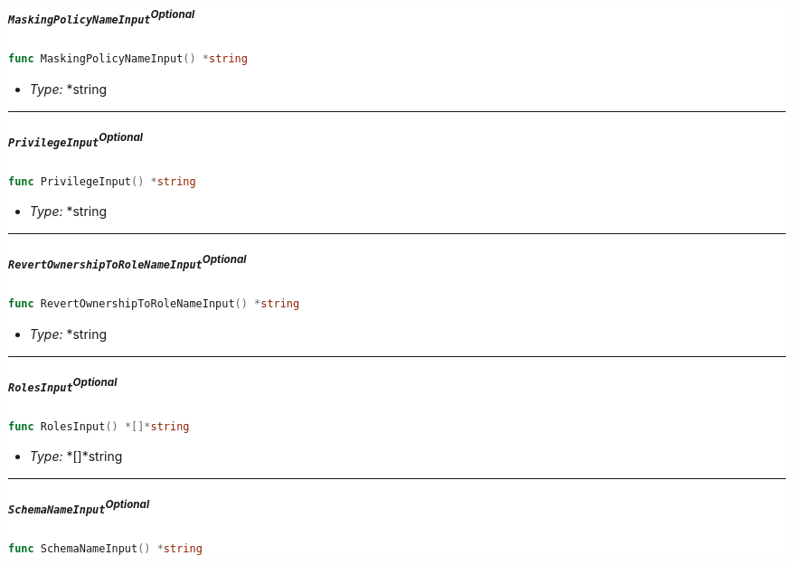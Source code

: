 
##### `MaskingPolicyNameInput`<sup>Optional</sup> <a name="MaskingPolicyNameInput" id="@cdktf/provider-snowflake.maskingPolicyGrant.MaskingPolicyGrant.property.maskingPolicyNameInput"></a>

```go
func MaskingPolicyNameInput() *string
```

- *Type:* *string

---

##### `PrivilegeInput`<sup>Optional</sup> <a name="PrivilegeInput" id="@cdktf/provider-snowflake.maskingPolicyGrant.MaskingPolicyGrant.property.privilegeInput"></a>

```go
func PrivilegeInput() *string
```

- *Type:* *string

---

##### `RevertOwnershipToRoleNameInput`<sup>Optional</sup> <a name="RevertOwnershipToRoleNameInput" id="@cdktf/provider-snowflake.maskingPolicyGrant.MaskingPolicyGrant.property.revertOwnershipToRoleNameInput"></a>

```go
func RevertOwnershipToRoleNameInput() *string
```

- *Type:* *string

---

##### `RolesInput`<sup>Optional</sup> <a name="RolesInput" id="@cdktf/provider-snowflake.maskingPolicyGrant.MaskingPolicyGrant.property.rolesInput"></a>

```go
func RolesInput() *[]*string
```

- *Type:* *[]*string

---

##### `SchemaNameInput`<sup>Optional</sup> <a name="SchemaNameInput" id="@cdktf/provider-snowflake.maskingPolicyGrant.MaskingPolicyGrant.property.schemaNameInput"></a>

```go
func SchemaNameInput() *string
```
